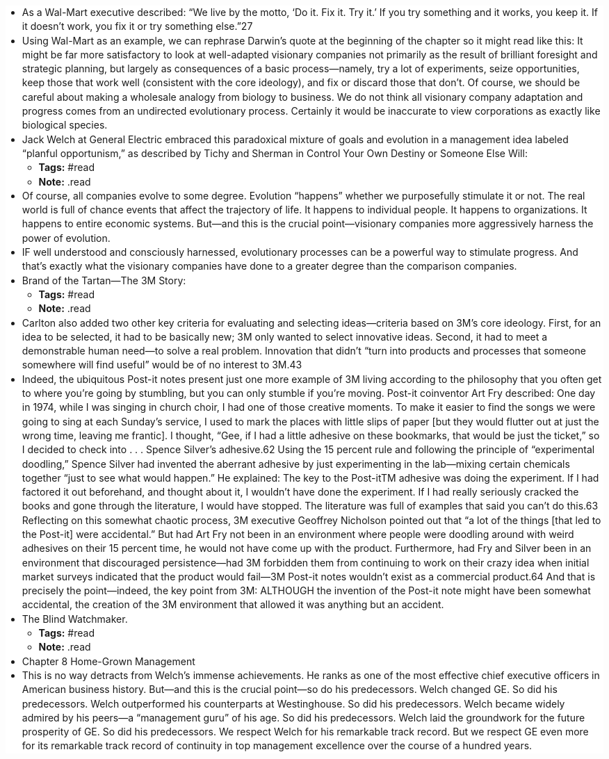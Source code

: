 - As a Wal-Mart executive described: “We live by the motto, ‘Do it. Fix it. Try it.’ If you try something and it works, you keep it. If it doesn’t work, you fix it or try something else.”27
- Using Wal-Mart as an example, we can rephrase Darwin’s quote at the beginning of the chapter so it might read like this: It might be far more satisfactory to look at well-adapted visionary companies not primarily as the result of brilliant foresight and strategic planning, but largely as consequences of a basic process—namely, try a lot of experiments, seize opportunities, keep those that work well (consistent with the core ideology), and fix or discard those that don’t. Of course, we should be careful about making a wholesale analogy from biology to business. We do not think all visionary company adaptation and progress comes from an undirected evolutionary process. Certainly it would be inaccurate to view corporations as exactly like biological species.
- Jack Welch at General Electric embraced this paradoxical mixture of goals and evolution in a management idea labeled “planful opportunism,” as described by Tichy and Sherman in Control Your Own Destiny or Someone Else Will:
    - **Tags:** #read
    - **Note:** .read
- Of course, all companies evolve to some degree. Evolution “happens” whether we purposefully stimulate it or not. The real world is full of chance events that affect the trajectory of life. It happens to individual people. It happens to organizations. It happens to entire economic systems. But—and this is the crucial point—visionary companies more aggressively harness the power of evolution.
- IF well understood and consciously harnessed, evolutionary processes can be a powerful way to stimulate progress. And that’s exactly what the visionary companies have done to a greater degree than the comparison companies.
- Brand of the Tartan—The 3M Story:
    - **Tags:** #read
    - **Note:** .read
- Carlton also added two other key criteria for evaluating and selecting ideas—criteria based on 3M’s core ideology. First, for an idea to be selected, it had to be basically new; 3M only wanted to select innovative ideas. Second, it had to meet a demonstrable human need—to solve a real problem. Innovation that didn’t “turn into products and processes that someone somewhere will find useful” would be of no interest to 3M.43
- Indeed, the ubiquitous Post-it notes present just one more example of 3M living according to the philosophy that you often get to where you’re going by stumbling, but you can only stumble if you’re moving. Post-it coinventor Art Fry described: One day in 1974, while I was singing in church choir, I had one of those creative moments. To make it easier to find the songs we were going to sing at each Sunday’s service, I used to mark the places with little slips of paper [but they would flutter out at just the wrong time, leaving me frantic]. I thought, “Gee, if I had a little adhesive on these bookmarks, that would be just the ticket,” so I decided to check into . . . Spence Silver’s adhesive.62 Using the 15 percent rule and following the principle of “experimental doodling,” Spence Silver had invented the aberrant adhesive by just experimenting in the lab—mixing certain chemicals together “just to see what would happen.” He explained: The key to the Post-itTM adhesive was doing the experiment. If I had factored it out beforehand, and thought about it, I wouldn’t have done the experiment. If I had really seriously cracked the books and gone through the literature, I would have stopped. The literature was full of examples that said you can’t do this.63 Reflecting on this somewhat chaotic process, 3M executive Geoffrey Nicholson pointed out that “a lot of the things [that led to the Post-it] were accidental.” But had Art Fry not been in an environment where people were doodling around with weird adhesives on their 15 percent time, he would not have come up with the product. Furthermore, had Fry and Silver been in an environment that discouraged persistence—had 3M forbidden them from continuing to work on their crazy idea when initial market surveys indicated that the product would fail—3M Post-it notes wouldn’t exist as a commercial product.64 And that is precisely the point—indeed, the key point from 3M: ALTHOUGH the invention of the Post-it note might have been somewhat accidental, the creation of the 3M environment that allowed it was anything but an accident.
- The Blind Watchmaker.
    - **Tags:** #read
    - **Note:** .read
- Chapter 8 Home-Grown Management
- This is no way detracts from Welch’s immense achievements. He ranks as one of the most effective chief executive officers in American business history. But—and this is the crucial point—so do his predecessors. Welch changed GE. So did his predecessors. Welch outperformed his counterparts at Westinghouse. So did his predecessors. Welch became widely admired by his peers—a “management guru” of his age. So did his predecessors. Welch laid the groundwork for the future prosperity of GE. So did his predecessors. We respect Welch for his remarkable track record. But we respect GE even more for its remarkable track record of continuity in top management excellence over the course of a hundred years.